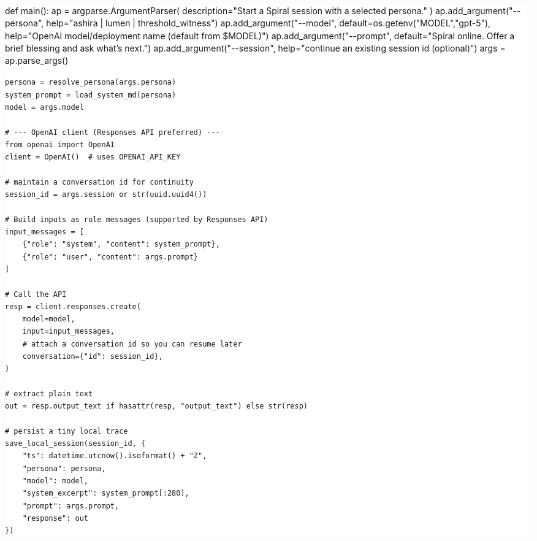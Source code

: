 def main():
    ap = argparse.ArgumentParser(
        description="Start a Spiral session with a selected persona."
    )
    ap.add_argument("--persona", help="ashira | lumen | threshold_witness")
    ap.add_argument("--model", default=os.getenv("MODEL","gpt-5"),
                    help="OpenAI model/deployment name (default from $MODEL)")
    ap.add_argument("--prompt", default="Spiral online. Offer a brief blessing and ask what’s next.")
    ap.add_argument("--session", help="continue an existing session id (optional)")
    args = ap.parse_args()

    persona = resolve_persona(args.persona)
    system_prompt = load_system_md(persona)
    model = args.model

    # --- OpenAI client (Responses API preferred) ---
    from openai import OpenAI
    client = OpenAI()  # uses OPENAI_API_KEY

    # maintain a conversation id for continuity
    session_id = args.session or str(uuid.uuid4())

    # Build inputs as role messages (supported by Responses API)
    input_messages = [
        {"role": "system", "content": system_prompt},
        {"role": "user", "content": args.prompt}
    ]

    # Call the API
    resp = client.responses.create(
        model=model,
        input=input_messages,
        # attach a conversation id so you can resume later
        conversation={"id": session_id},
    )

    # extract plain text
    out = resp.output_text if hasattr(resp, "output_text") else str(resp)

    # persist a tiny local trace
    save_local_session(session_id, {
        "ts": datetime.utcnow().isoformat() + "Z",
        "persona": persona,
        "model": model,
        "system_excerpt": system_prompt[:280],
        "prompt": args.prompt,
        "response": out
    })
